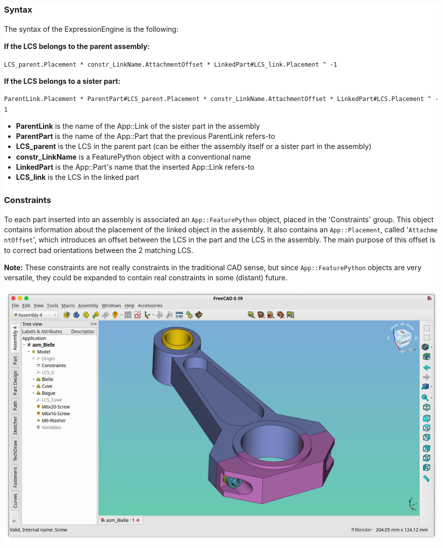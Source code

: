 ### Syntax

The syntax of the ExpressionEngine is the following:

**If the LCS belongs to the parent assembly:**

  `LCS_parent.Placement * constr_LinkName.AttachmentOffset * LinkedPart#LCS_link.Placement ^ -1`

**If the LCS belongs to a sister part:**

  `ParentLink.Placement * ParentPart#LCS_parent.Placement * constr_LinkName.AttachmentOffset * LinkedPart#LCS.Placement ^ -1`

* **ParentLink** is the name of the App::Link of the sister part in the assembly
* **ParentPart** is the name of the App::Part that the previous ParentLink refers-to
* **LCS_parent** is the LCS in the parent part (can be either the assembly itself or a sister part in the assembly)
* **constr_LinkName** is a FeaturePython object with a conventional name
* **LinkedPart** is the App::Part's name that the inserted App::Link refers-to
* **LCS_link** is the LCS in the linked part

### Constraints

To each part inserted into an assembly is associated an `App::FeaturePython` object, placed in the 'Constraints' group. This object contains information about the placement of the linked object in the assembly. It also contains an `App::Placement`, called '`AttachmentOffset`', which introduces an offset between the LCS in the part and the LCS in the assembly. The main purpose of this offset is to correct bad orientations between the 2 matching LCS. 


**Note:** These constraints are not really constraints in the traditional CAD sense, but since `App::FeaturePython` objects are very versatile, they could be expanded to contain real constraints in some (distant) future.

![](Resources/media/Asm4_wb1.png)
